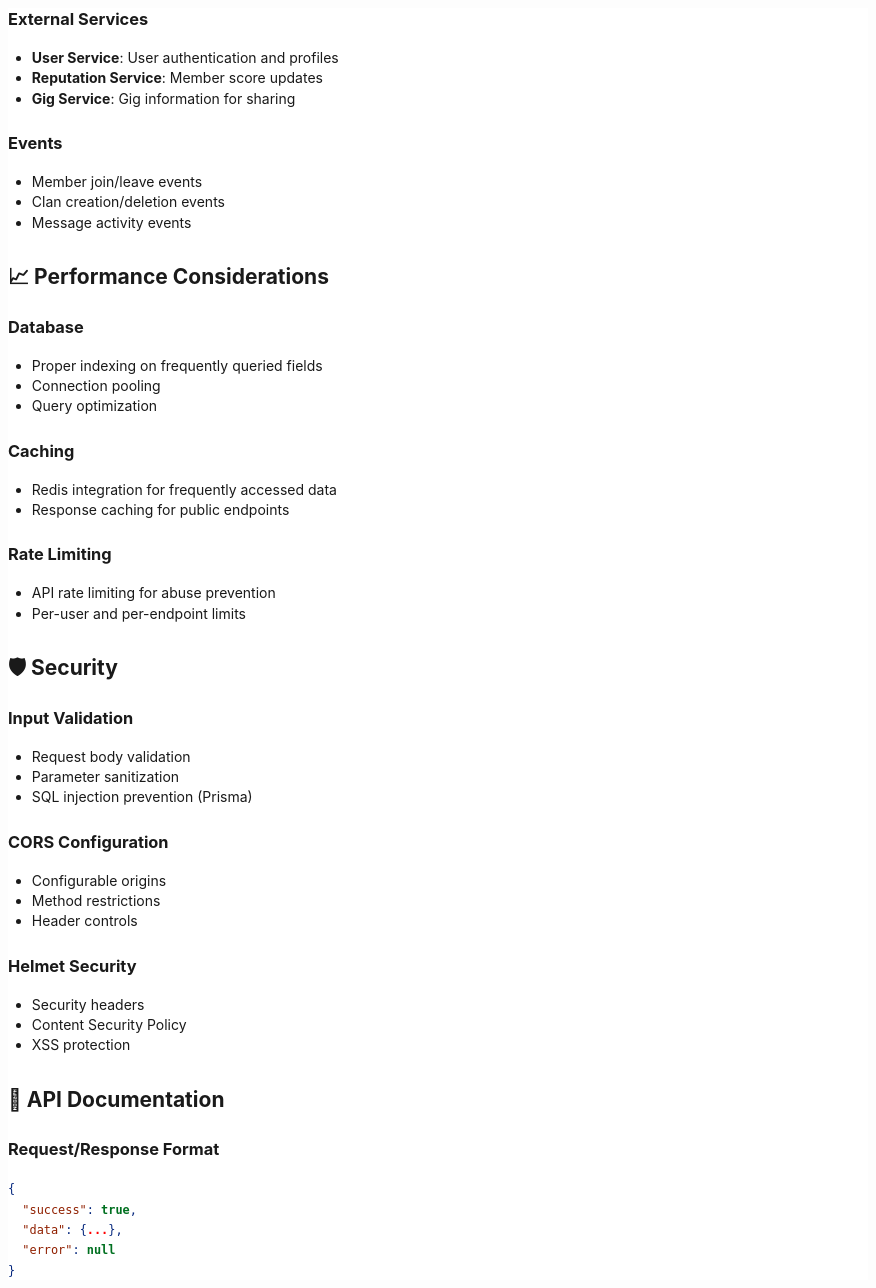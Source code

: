 ### External Services
- **User Service**: User authentication and profiles
- **Reputation Service**: Member score updates
- **Gig Service**: Gig information for sharing

### Events
- Member join/leave events
- Clan creation/deletion events
- Message activity events

## 📈 Performance Considerations

### Database
- Proper indexing on frequently queried fields
- Connection pooling
- Query optimization

### Caching
- Redis integration for frequently accessed data
- Response caching for public endpoints

### Rate Limiting
- API rate limiting for abuse prevention
- Per-user and per-endpoint limits

## 🛡️ Security

### Input Validation
- Request body validation
- Parameter sanitization
- SQL injection prevention (Prisma)

### CORS Configuration
- Configurable origins
- Method restrictions
- Header controls

### Helmet Security
- Security headers
- Content Security Policy
- XSS protection

## 📝 API Documentation

### Request/Response Format
```json
{
  "success": true,
  "data": {...},
  "error": null
}
```
